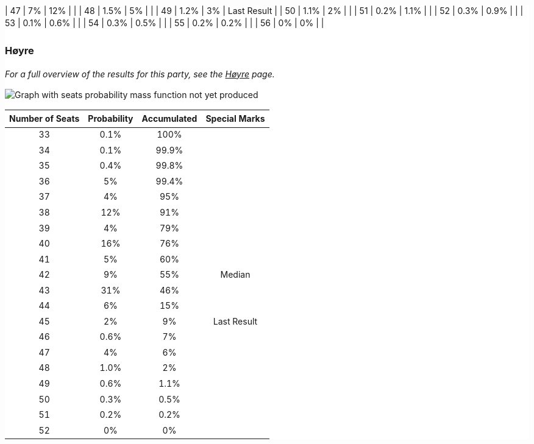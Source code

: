 | 47 | 7% | 12% |  |
| 48 | 1.5% | 5% |  |
| 49 | 1.2% | 3% | Last Result |
| 50 | 1.1% | 2% |  |
| 51 | 0.2% | 1.1% |  |
| 52 | 0.3% | 0.9% |  |
| 53 | 0.1% | 0.6% |  |
| 54 | 0.3% | 0.5% |  |
| 55 | 0.2% | 0.2% |  |
| 56 | 0% | 0% |  |

### Høyre

*For a full overview of the results for this party, see the [Høyre](party-høyre.html) page.*

![Graph with seats probability mass function not yet produced](2019-05-27-Norstat-seats-pmf-høyre.png "Seats Probability Mass Function")

| Number of Seats | Probability | Accumulated | Special Marks |
|:---------------:|:-----------:|:-----------:|:-------------:|
| 33 | 0.1% | 100% |  |
| 34 | 0.1% | 99.9% |  |
| 35 | 0.4% | 99.8% |  |
| 36 | 5% | 99.4% |  |
| 37 | 4% | 95% |  |
| 38 | 12% | 91% |  |
| 39 | 4% | 79% |  |
| 40 | 16% | 76% |  |
| 41 | 5% | 60% |  |
| 42 | 9% | 55% | Median |
| 43 | 31% | 46% |  |
| 44 | 6% | 15% |  |
| 45 | 2% | 9% | Last Result |
| 46 | 0.6% | 7% |  |
| 47 | 4% | 6% |  |
| 48 | 1.0% | 2% |  |
| 49 | 0.6% | 1.1% |  |
| 50 | 0.3% | 0.5% |  |
| 51 | 0.2% | 0.2% |  |
| 52 | 0% | 0% |  |
